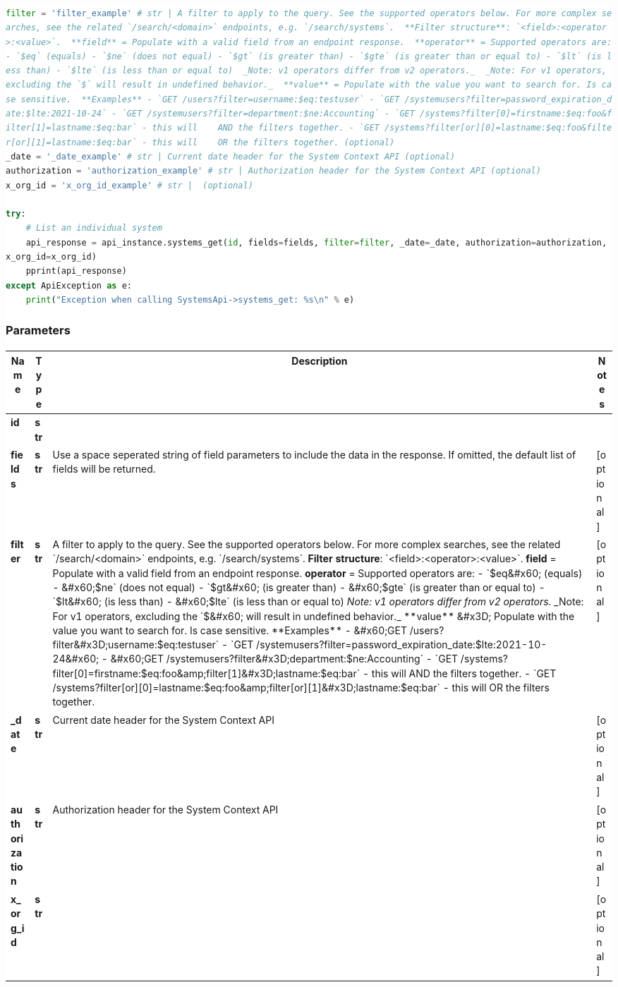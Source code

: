 ```python
filter = 'filter_example' # str | A filter to apply to the query. See the supported operators below. For more complex searches, see the related `/search/<domain>` endpoints, e.g. `/search/systems`.  **Filter structure**: `<field>:<operator>:<value>`.  **field** = Populate with a valid field from an endpoint response.  **operator** = Supported operators are: - `$eq` (equals) - `$ne` (does not equal) - `$gt` (is greater than) - `$gte` (is greater than or equal to) - `$lt` (is less than) - `$lte` (is less than or equal to)  _Note: v1 operators differ from v2 operators._  _Note: For v1 operators, excluding the `$` will result in undefined behavior._  **value** = Populate with the value you want to search for. Is case sensitive.  **Examples** - `GET /users?filter=username:$eq:testuser` - `GET /systemusers?filter=password_expiration_date:$lte:2021-10-24` - `GET /systemusers?filter=department:$ne:Accounting` - `GET /systems?filter[0]=firstname:$eq:foo&filter[1]=lastname:$eq:bar` - this will    AND the filters together. - `GET /systems?filter[or][0]=lastname:$eq:foo&filter[or][1]=lastname:$eq:bar` - this will    OR the filters together. (optional)
_date = '_date_example' # str | Current date header for the System Context API (optional)
authorization = 'authorization_example' # str | Authorization header for the System Context API (optional)
x_org_id = 'x_org_id_example' # str |  (optional)

try:
    # List an individual system
    api_response = api_instance.systems_get(id, fields=fields, filter=filter, _date=_date, authorization=authorization, x_org_id=x_org_id)
    pprint(api_response)
except ApiException as e:
    print("Exception when calling SystemsApi->systems_get: %s\n" % e)
```

### Parameters

Name | Type | Description  | Notes
------------- | ------------- | ------------- | -------------
 **id** | **str**|  | 
 **fields** | **str**| Use a space seperated string of field parameters to include the data in the response. If omitted, the default list of fields will be returned.  | [optional] 
 **filter** | **str**| A filter to apply to the query. See the supported operators below. For more complex searches, see the related &#x60;/search/&lt;domain&gt;&#x60; endpoints, e.g. &#x60;/search/systems&#x60;.  **Filter structure**: &#x60;&lt;field&gt;:&lt;operator&gt;:&lt;value&gt;&#x60;.  **field** &#x3D; Populate with a valid field from an endpoint response.  **operator** &#x3D; Supported operators are: - &#x60;$eq&#x60; (equals) - &#x60;$ne&#x60; (does not equal) - &#x60;$gt&#x60; (is greater than) - &#x60;$gte&#x60; (is greater than or equal to) - &#x60;$lt&#x60; (is less than) - &#x60;$lte&#x60; (is less than or equal to)  _Note: v1 operators differ from v2 operators._  _Note: For v1 operators, excluding the &#x60;$&#x60; will result in undefined behavior._  **value** &#x3D; Populate with the value you want to search for. Is case sensitive.  **Examples** - &#x60;GET /users?filter&#x3D;username:$eq:testuser&#x60; - &#x60;GET /systemusers?filter&#x3D;password_expiration_date:$lte:2021-10-24&#x60; - &#x60;GET /systemusers?filter&#x3D;department:$ne:Accounting&#x60; - &#x60;GET /systems?filter[0]&#x3D;firstname:$eq:foo&amp;filter[1]&#x3D;lastname:$eq:bar&#x60; - this will    AND the filters together. - &#x60;GET /systems?filter[or][0]&#x3D;lastname:$eq:foo&amp;filter[or][1]&#x3D;lastname:$eq:bar&#x60; - this will    OR the filters together. | [optional] 
 **_date** | **str**| Current date header for the System Context API | [optional] 
 **authorization** | **str**| Authorization header for the System Context API | [optional] 
 **x_org_id** | **str**|  | [optional] 
